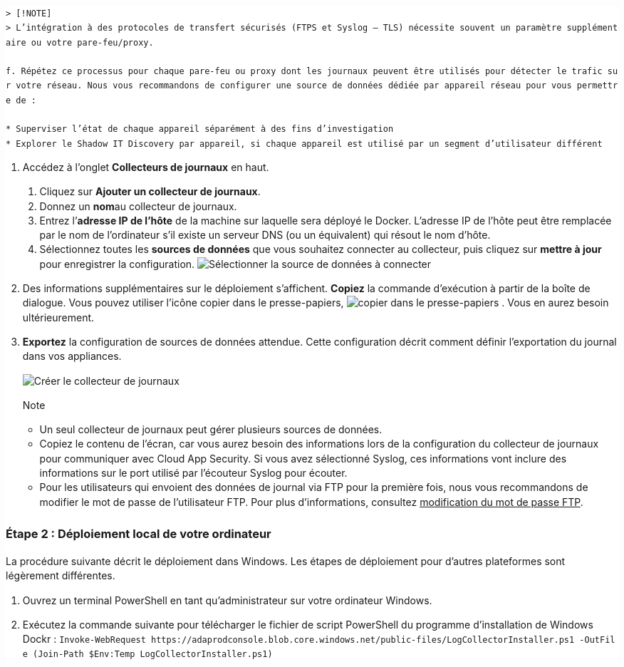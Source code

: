     > [!NOTE]
    > L’intégration à des protocoles de transfert sécurisés (FTPS et Syslog – TLS) nécessite souvent un paramètre supplémentaire ou votre pare-feu/proxy.

    f. Répétez ce processus pour chaque pare-feu ou proxy dont les journaux peuvent être utilisés pour détecter le trafic sur votre réseau. Nous vous recommandons de configurer une source de données dédiée par appareil réseau pour vous permettre de :

    * Superviser l’état de chaque appareil séparément à des fins d’investigation
    * Explorer le Shadow IT Discovery par appareil, si chaque appareil est utilisé par un segment d’utilisateur différent

1. Accédez à l’onglet **Collecteurs de journaux** en haut.

    1. Cliquez sur **Ajouter un collecteur de journaux**.
    1. Donnez un **nom**au collecteur de journaux.
    1. Entrez l’**adresse IP de l’hôte** de la machine sur laquelle sera déployé le Docker. L’adresse IP de l’hôte peut être remplacée par le nom de l’ordinateur s’il existe un serveur DNS (ou un équivalent) qui résout le nom d’hôte.
    1. Sélectionnez toutes les **sources de données** que vous souhaitez connecter au collecteur, puis cliquez sur **mettre à jour** pour enregistrer la configuration.
    ![Sélectionner la source de données à connecter](media/ubuntu2.png)

1. Des informations supplémentaires sur le déploiement s’affichent. **Copiez** la commande d’exécution à partir de la boîte de dialogue. Vous pouvez utiliser l’icône copier dans le presse-papiers, ![ copier dans le presse-papiers ](media/copy-icon.png) . Vous en aurez besoin ultérieurement.

1. **Exportez** la configuration de sources de données attendue. Cette configuration décrit comment définir l’exportation du journal dans vos appliances.

    ![Créer le collecteur de journaux](media/windows7.png)

    > [!NOTE]
    >
    > * Un seul collecteur de journaux peut gérer plusieurs sources de données.
    > * Copiez le contenu de l’écran, car vous aurez besoin des informations lors de la configuration du collecteur de journaux pour communiquer avec Cloud App Security. Si vous avez sélectionné Syslog, ces informations vont inclure des informations sur le port utilisé par l’écouteur Syslog pour écouter.
    > * Pour les utilisateurs qui envoient des données de journal via FTP pour la première fois, nous vous recommandons de modifier le mot de passe de l’utilisateur FTP. Pour plus d’informations, consultez [modification du mot de passe FTP](log-collector-ftp.md#changing-the-ftp-password).

### <a name="step-2--on-premises-deployment-of-your-machine"></a>Étape 2 : Déploiement local de votre ordinateur

La procédure suivante décrit le déploiement dans Windows. Les étapes de déploiement pour d’autres plateformes sont légèrement différentes.

1. Ouvrez un terminal PowerShell en tant qu’administrateur sur votre ordinateur Windows.

1. Exécutez la commande suivante pour télécharger le fichier de script PowerShell du programme d’installation de Windows Dockr : `Invoke-WebRequest https://adaprodconsole.blob.core.windows.net/public-files/LogCollectorInstaller.ps1 -OutFile (Join-Path $Env:Temp LogCollectorInstaller.ps1)`
